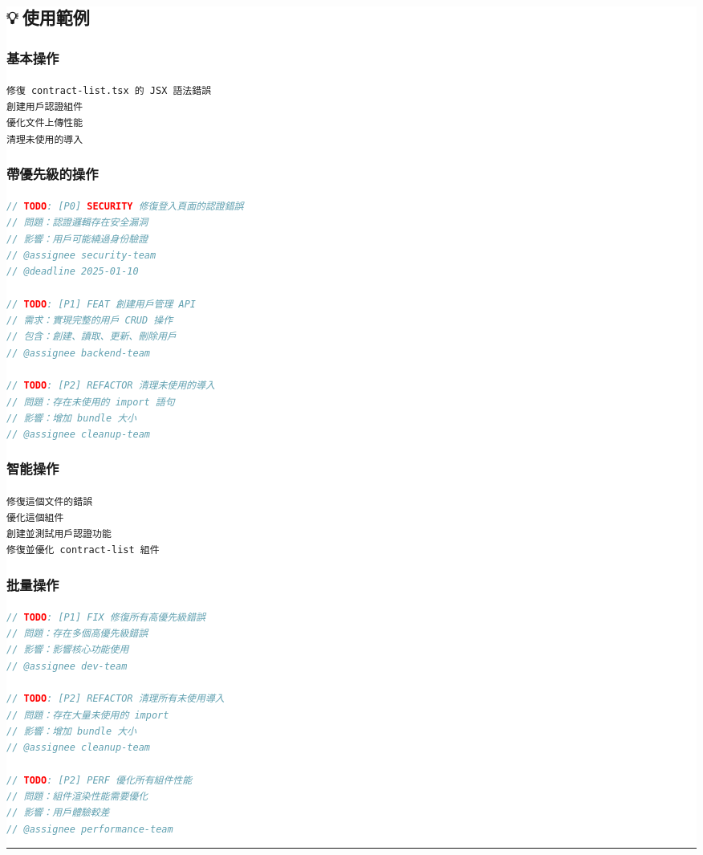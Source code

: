 
## 💡 使用範例

### 基本操作
```
修復 contract-list.tsx 的 JSX 語法錯誤
創建用戶認證組件
優化文件上傳性能
清理未使用的導入
```

### 帶優先級的操作
```typescript
// TODO: [P0] SECURITY 修復登入頁面的認證錯誤
// 問題：認證邏輯存在安全漏洞
// 影響：用戶可能繞過身份驗證
// @assignee security-team
// @deadline 2025-01-10

// TODO: [P1] FEAT 創建用戶管理 API
// 需求：實現完整的用戶 CRUD 操作
// 包含：創建、讀取、更新、刪除用戶
// @assignee backend-team

// TODO: [P2] REFACTOR 清理未使用的導入
// 問題：存在未使用的 import 語句
// 影響：增加 bundle 大小
// @assignee cleanup-team
```

### 智能操作
```
修復這個文件的錯誤
優化這個組件
創建並測試用戶認證功能
修復並優化 contract-list 組件
```

### 批量操作
```typescript
// TODO: [P1] FIX 修復所有高優先級錯誤
// 問題：存在多個高優先級錯誤
// 影響：影響核心功能使用
// @assignee dev-team

// TODO: [P2] REFACTOR 清理所有未使用導入
// 問題：存在大量未使用的 import
// 影響：增加 bundle 大小
// @assignee cleanup-team

// TODO: [P2] PERF 優化所有組件性能
// 問題：組件渲染性能需要優化
// 影響：用戶體驗較差
// @assignee performance-team
```

---